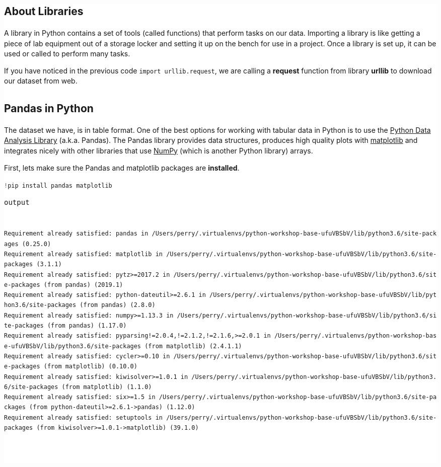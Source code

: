 




## About Libraries

A library in Python contains a set of tools (called functions) that perform
tasks on our data. Importing a library is like getting a piece of lab equipment
out of a storage locker and setting it up on the bench for use in a project.
Once a library is set up, it can be used or called to perform many tasks.

If you have noticed in the previous code `import urllib.request`, we are calling 
a **request** function from library **urllib** to download our dataset from web.







## Pandas in Python
The dataset we have, is in table format. One of the best options for working with tabular data in Python is to use the
[Python Data Analysis Library](http://pandas.pydata.org/) (a.k.a. Pandas). The
Pandas library provides data structures, produces high quality plots with
[matplotlib](http://matplotlib.org/) and integrates nicely with other libraries
that use [NumPy](http://www.numpy.org/) (which is another Python library) arrays.

First, lets make sure the Pandas and matplotlib packages are **installed**.






```python
!pip install pandas matplotlib
```

<pre class="output">
<div class="output_label">output</div>
<code class="text">
Requirement already satisfied: pandas in /Users/perry/.virtualenvs/python-workshop-base-ufuVBSbV/lib/python3.6/site-packages (0.25.0)
Requirement already satisfied: matplotlib in /Users/perry/.virtualenvs/python-workshop-base-ufuVBSbV/lib/python3.6/site-packages (3.1.1)
Requirement already satisfied: pytz>=2017.2 in /Users/perry/.virtualenvs/python-workshop-base-ufuVBSbV/lib/python3.6/site-packages (from pandas) (2019.1)
Requirement already satisfied: python-dateutil>=2.6.1 in /Users/perry/.virtualenvs/python-workshop-base-ufuVBSbV/lib/python3.6/site-packages (from pandas) (2.8.0)
Requirement already satisfied: numpy>=1.13.3 in /Users/perry/.virtualenvs/python-workshop-base-ufuVBSbV/lib/python3.6/site-packages (from pandas) (1.17.0)
Requirement already satisfied: pyparsing!=2.0.4,!=2.1.2,!=2.1.6,>=2.0.1 in /Users/perry/.virtualenvs/python-workshop-base-ufuVBSbV/lib/python3.6/site-packages (from matplotlib) (2.4.1.1)
Requirement already satisfied: cycler>=0.10 in /Users/perry/.virtualenvs/python-workshop-base-ufuVBSbV/lib/python3.6/site-packages (from matplotlib) (0.10.0)
Requirement already satisfied: kiwisolver>=1.0.1 in /Users/perry/.virtualenvs/python-workshop-base-ufuVBSbV/lib/python3.6/site-packages (from matplotlib) (1.1.0)
Requirement already satisfied: six>=1.5 in /Users/perry/.virtualenvs/python-workshop-base-ufuVBSbV/lib/python3.6/site-packages (from python-dateutil>=2.6.1->pandas) (1.12.0)
Requirement already satisfied: setuptools in /Users/perry/.virtualenvs/python-workshop-base-ufuVBSbV/lib/python3.6/site-packages (from kiwisolver>=1.0.1->matplotlib) (39.1.0)
